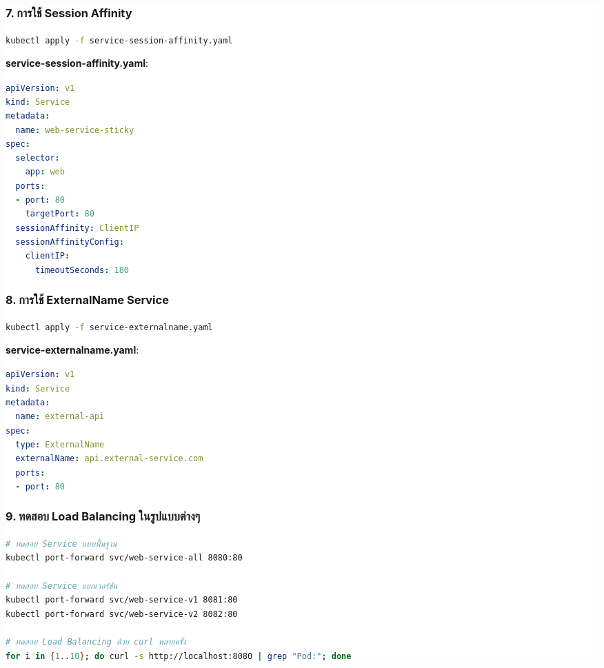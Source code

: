 ### 7. การใช้ Session Affinity

```bash
kubectl apply -f service-session-affinity.yaml
```

**service-session-affinity.yaml**:
```yaml
apiVersion: v1
kind: Service
metadata:
  name: web-service-sticky
spec:
  selector:
    app: web
  ports:
  - port: 80
    targetPort: 80
  sessionAffinity: ClientIP
  sessionAffinityConfig:
    clientIP:
      timeoutSeconds: 180
```

### 8. การใช้ ExternalName Service

```bash
kubectl apply -f service-externalname.yaml
```

**service-externalname.yaml**:
```yaml
apiVersion: v1
kind: Service
metadata:
  name: external-api
spec:
  type: ExternalName
  externalName: api.external-service.com
  ports:
  - port: 80
```

### 9. ทดสอบ Load Balancing ในรูปแบบต่างๆ

```bash
# ทดสอบ Service แบบพื้นฐาน
kubectl port-forward svc/web-service-all 8080:80

# ทดสอบ Service แยกเวอร์ชัน
kubectl port-forward svc/web-service-v1 8081:80
kubectl port-forward svc/web-service-v2 8082:80

# ทดสอบ Load Balancing ด้วย curl หลายครั้ง
for i in {1..10}; do curl -s http://localhost:8080 | grep "Pod:"; done
```
